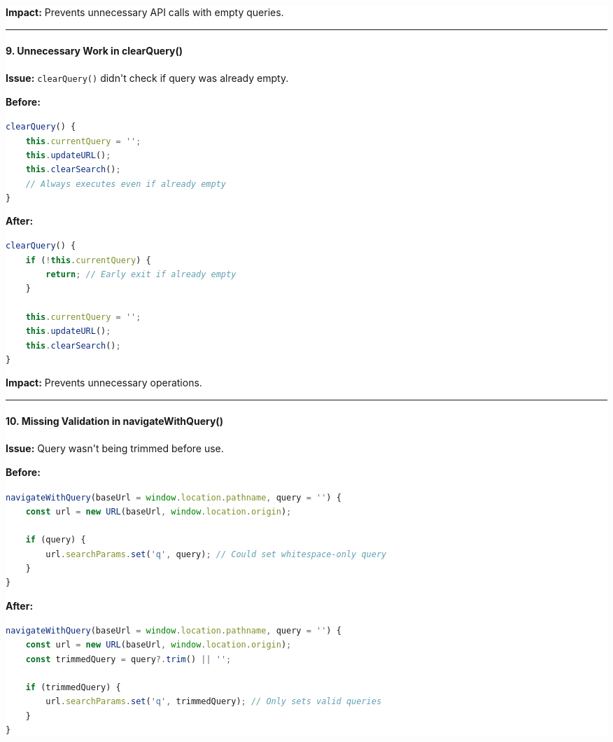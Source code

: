 **Impact:** Prevents unnecessary API calls with empty queries.

---

#### 9. **Unnecessary Work in clearQuery()**
**Issue:** `clearQuery()` didn't check if query was already empty.

**Before:**
```javascript
clearQuery() {
    this.currentQuery = '';
    this.updateURL();
    this.clearSearch();
    // Always executes even if already empty
}
```

**After:**
```javascript
clearQuery() {
    if (!this.currentQuery) {
        return; // Early exit if already empty
    }

    this.currentQuery = '';
    this.updateURL();
    this.clearSearch();
}
```

**Impact:** Prevents unnecessary operations.

---

#### 10. **Missing Validation in navigateWithQuery()**
**Issue:** Query wasn't being trimmed before use.

**Before:**
```javascript
navigateWithQuery(baseUrl = window.location.pathname, query = '') {
    const url = new URL(baseUrl, window.location.origin);

    if (query) {
        url.searchParams.set('q', query); // Could set whitespace-only query
    }
}
```

**After:**
```javascript
navigateWithQuery(baseUrl = window.location.pathname, query = '') {
    const url = new URL(baseUrl, window.location.origin);
    const trimmedQuery = query?.trim() || '';

    if (trimmedQuery) {
        url.searchParams.set('q', trimmedQuery); // Only sets valid queries
    }
}
```
